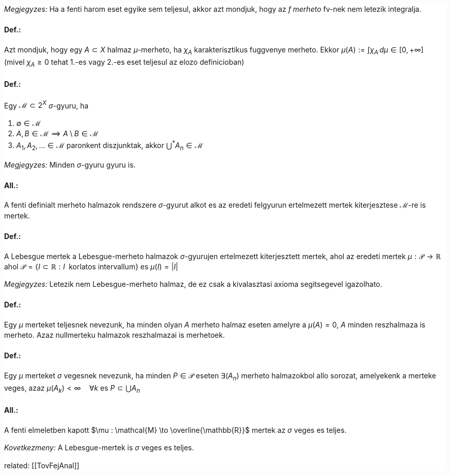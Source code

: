 *Megjegyzes:* Ha a fenti harom eset egyike sem teljesul, akkor azt mondjuk, hogy az $f$ *merheto* fv-nek nem letezik integralja.

#### Def.:
Azt mondjuk, hogy egy $A \subset X$ halmaz $\mu$-merheto, ha $\chi_{A}$ karakterisztikus fuggvenye merheto. Ekkor $\mu(A) := \int \chi_{A} \, d\mu \in [0, +\infty]$ (mivel $\chi_{A} \geq 0$ tehat 1.-es vagy 2.-es eset teljesul az elozo definicioban)

#### Def.:
Egy $\mathcal{M} \subset 2^{X}$ $\sigma$-gyuru, ha
1. $\emptyset \in \mathcal{M}$
2. $A, B \in \mathcal{M} \implies A \setminus B \in \mathcal{M}$
3. $A_{1}, A_{2}, \dots \in \mathcal{M}$ paronkent diszjunktak, akkor $\bigcup ^{*} A_{n} \in \mathcal{M}$

*Megjegyzes:* Minden $\sigma$-gyuru gyuru is.

#### All.:
A fenti definialt merheto halmazok rendszere $\sigma$-gyurut alkot es az eredeti felgyurun ertelmezett mertek kiterjesztese $\mathcal{M}$-re is mertek.

#### Def.:
A Lebesgue mertek a Lebesgue-merheto halmazok $\sigma$-gyurujen ertelmezett kiterjesztett mertek, ahol az eredeti mertek $\mu : \mathcal{P} \to \mathbb{R}$ ahol $\mathcal{P} = \{ I \subset \mathbb{R} : I \; \text{ korlatos intervallum} \}$ es $\mu(I) = \lvert I \rvert$ 

*Megjegyzes:* Letezik nem Lebesgue-merheto halmaz, de ez csak a kivalasztasi axioma segitsegevel igazolhato.

#### Def.:
Egy $\mu$ merteket teljesnek nevezunk, ha minden olyan $A$ merheto halmaz eseten amelyre a $\mu(A) = 0$, $A$ minden reszhalmaza is merheto.
Azaz nullmerteku halmazok reszhalmazai is merhetoek.

#### Def.:
Egy $\mu$ merteket $\sigma$ vegesnek nevezunk, ha minden $P \in \mathcal{P}$ eseten $\exists (A_{n})$ merheto halmazokbol allo sorozat, amelyekenk a merteke veges, azaz $\mu(A_{k}) < \infty \quad \forall k$ es $P \subset \bigcup A_{n}$

#### All.:
A fenti elmeletben kapott $\mu : \mathcal{M} \to \overline{\mathbb{R}}$  mertek az $\sigma$ veges es teljes.

*Kovetkezmeny:* A Lebesgue-mertek is $\sigma$ veges es teljes.

related: [[TovFejAnal]]